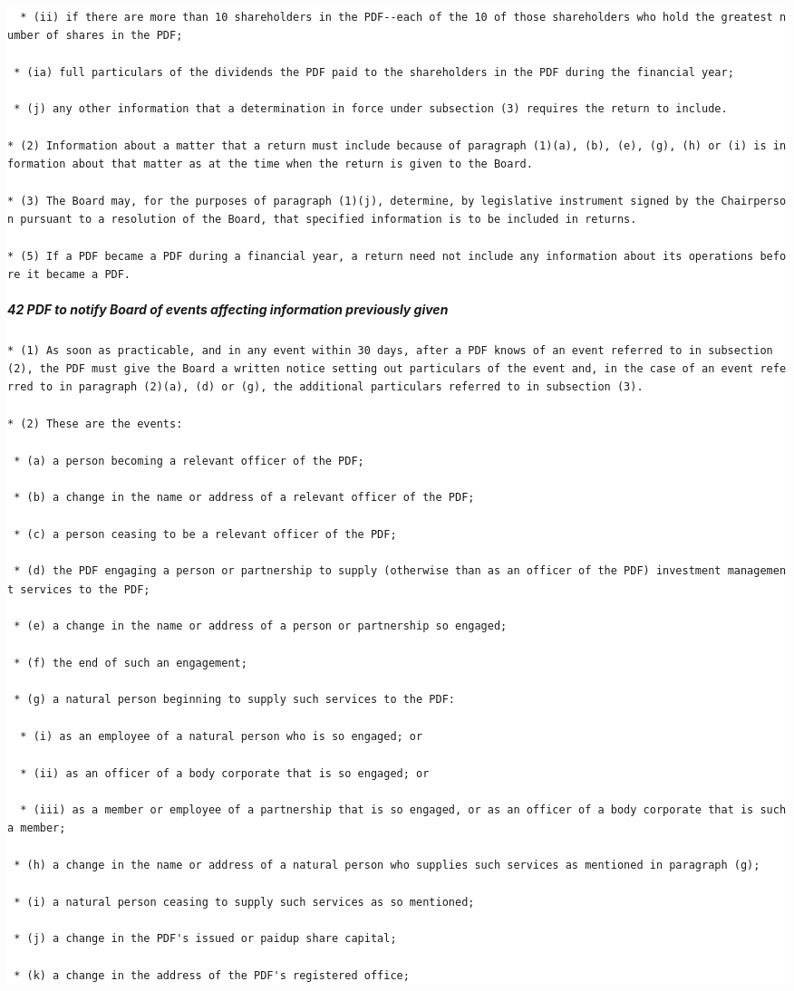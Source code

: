       * (ii) if there are more than 10 shareholders in the PDF--each of the 10 of those shareholders who hold the greatest number of shares in the PDF;

     * (ia) full particulars of the dividends the PDF paid to the shareholders in the PDF during the financial year;

     * (j) any other information that a determination in force under subsection (3) requires the return to include.

    * (2) Information about a matter that a return must include because of paragraph (1)(a), (b), (e), (g), (h) or (i) is information about that matter as at the time when the return is given to the Board.

    * (3) The Board may, for the purposes of paragraph (1)(j), determine, by legislative instrument signed by the Chairperson pursuant to a resolution of the Board, that specified information is to be included in returns.

    * (5) If a PDF became a PDF during a financial year, a return need not include any information about its operations before it became a PDF.

##### 42  PDF to notify Board of events affecting information previously given

    * (1) As soon as practicable, and in any event within 30 days, after a PDF knows of an event referred to in subsection (2), the PDF must give the Board a written notice setting out particulars of the event and, in the case of an event referred to in paragraph (2)(a), (d) or (g), the additional particulars referred to in subsection (3).

    * (2) These are the events:

     * (a) a person becoming a relevant officer of the PDF;

     * (b) a change in the name or address of a relevant officer of the PDF;

     * (c) a person ceasing to be a relevant officer of the PDF;

     * (d) the PDF engaging a person or partnership to supply (otherwise than as an officer of the PDF) investment management services to the PDF;

     * (e) a change in the name or address of a person or partnership so engaged;

     * (f) the end of such an engagement;

     * (g) a natural person beginning to supply such services to the PDF:

      * (i) as an employee of a natural person who is so engaged; or

      * (ii) as an officer of a body corporate that is so engaged; or

      * (iii) as a member or employee of a partnership that is so engaged, or as an officer of a body corporate that is such a member;

     * (h) a change in the name or address of a natural person who supplies such services as mentioned in paragraph (g);

     * (i) a natural person ceasing to supply such services as so mentioned;

     * (j) a change in the PDF's issued or paidup share capital;

     * (k) a change in the address of the PDF's registered office;

